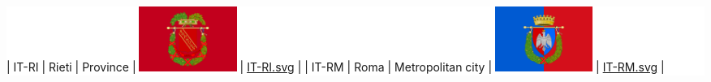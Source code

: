 | IT-RI | Rieti | Province | <img src='https://raw.githubusercontent.com/amckenna41/iso3166-flags/main/iso3166-2-flags/IT/IT-RI.svg' height='80'> | [IT-RI.svg](https://raw.githubusercontent.com/amckenna41/iso3166-flags/main/iso3166-2-flags/IT/IT-RI.svg) |
| IT-RM | Roma | Metropolitan city | <img src='https://raw.githubusercontent.com/amckenna41/iso3166-flags/main/iso3166-2-flags/IT/IT-RM.svg' height='80'> | [IT-RM.svg](https://raw.githubusercontent.com/amckenna41/iso3166-flags/main/iso3166-2-flags/IT/IT-RM.svg) |